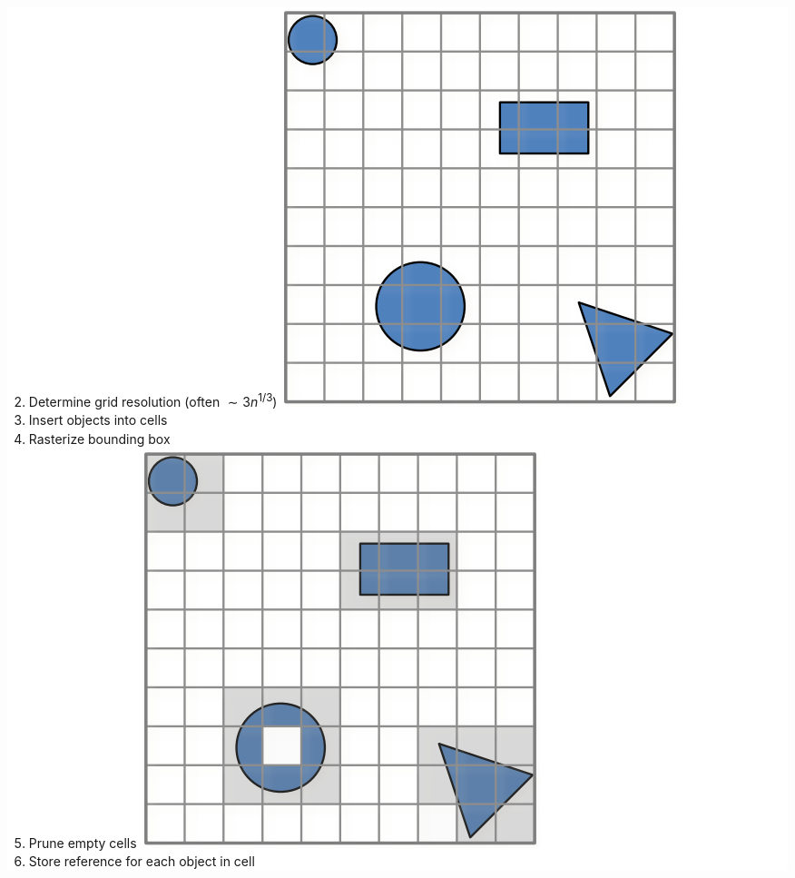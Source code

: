 2. Determine grid resolution (often $\sim 3 n^{1/3}$) ![](attachments/Accelerating%20Data%20Structures.png#center%7CBounding%20box%20in%20grid%7C250)
3. Insert objects into cells
4. Rasterize bounding box
5. Prune empty cells ![](attachments/Accelerating%20Data%20Structures-1.png#center%7CPrune%20empty%20cells%7C250)
6. Store reference for each object in cell
